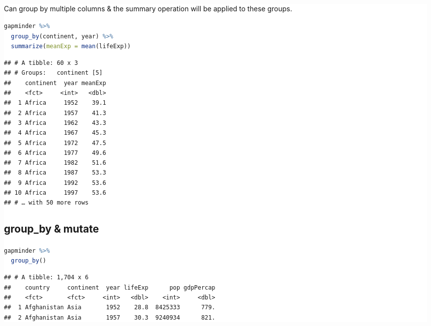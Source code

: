 Can group by multiple columns & the summary operation will be applied to
these groups.

``` r
gapminder %>% 
  group_by(continent, year) %>% 
  summarize(meanExp = mean(lifeExp)) 
```

    ## # A tibble: 60 x 3
    ## # Groups:   continent [5]
    ##    continent  year meanExp
    ##    <fct>     <int>   <dbl>
    ##  1 Africa     1952    39.1
    ##  2 Africa     1957    41.3
    ##  3 Africa     1962    43.3
    ##  4 Africa     1967    45.3
    ##  5 Africa     1972    47.5
    ##  6 Africa     1977    49.6
    ##  7 Africa     1982    51.6
    ##  8 Africa     1987    53.3
    ##  9 Africa     1992    53.6
    ## 10 Africa     1997    53.6
    ## # … with 50 more rows

## group\_by & mutate

``` r
gapminder %>% 
  group_by()
```

    ## # A tibble: 1,704 x 6
    ##    country     continent  year lifeExp      pop gdpPercap
    ##    <fct>       <fct>     <int>   <dbl>    <int>     <dbl>
    ##  1 Afghanistan Asia       1952    28.8  8425333      779.
    ##  2 Afghanistan Asia       1957    30.3  9240934      821.